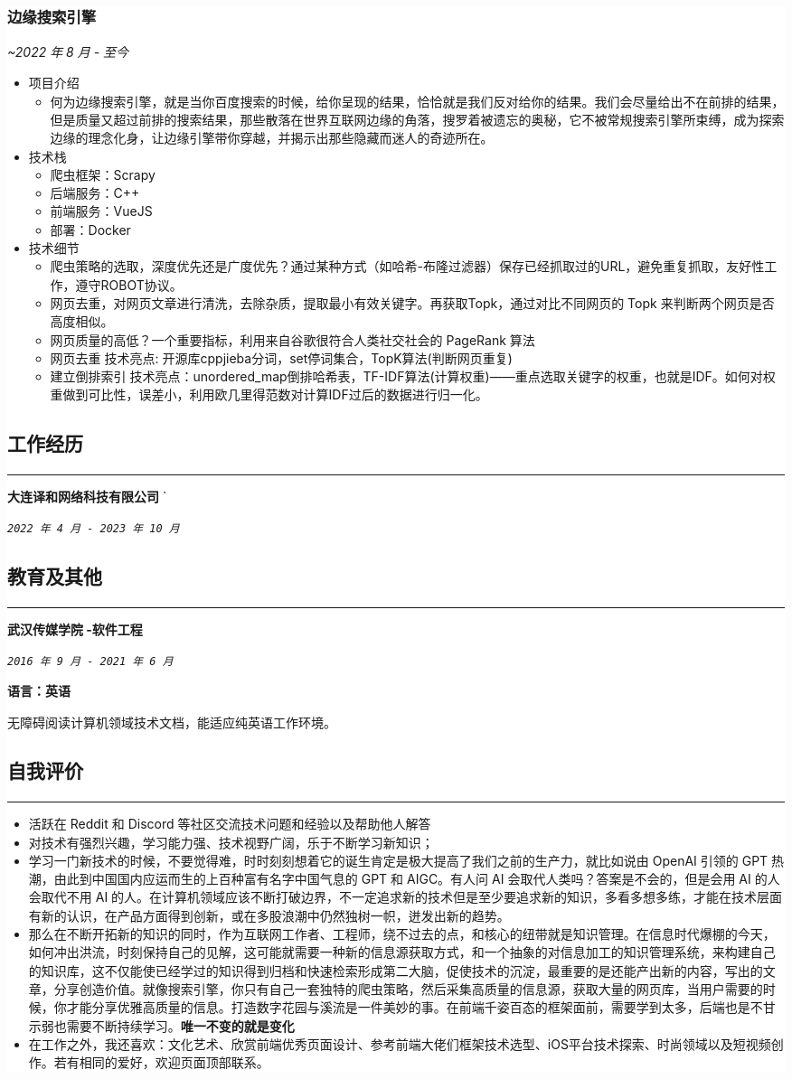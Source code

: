 
### 边缘搜索引擎

*~2022 年 8 月 - 至今*

- 项目介绍
  - 何为边缘搜索引擎，就是当你百度搜索的时候，给你呈现的结果，恰恰就是我们反对给你的结果。我们会尽量给出不在前排的结果，但是质量又超过前排的搜索结果，那些散落在世界互联网边缘的角落，搜罗着被遗忘的奥秘，它不被常规搜索引擎所束缚，成为探索边缘的理念化身，让边缘引擎带你穿越，并揭示出那些隐藏而迷人的奇迹所在。
- 技术栈
  - 爬虫框架：Scrapy
  - 后端服务：C++
  - 前端服务：VueJS
  - 部署：Docker
- 技术细节
  - 爬虫策略的选取，深度优先还是广度优先？通过某种方式（如哈希-布隆过滤器）保存已经抓取过的URL，避免重复抓取，友好性工作，遵守ROBOT协议。
  - 网页去重，对网页文章进行清洗，去除杂质，提取最小有效关键字。再获取Topk，通过对比不同网页的 Topk 来判断两个网页是否高度相似。
  - 网页质量的高低？一个重要指标，利用来自谷歌很符合人类社交社会的 PageRank 算法
  - 网页去重 技术亮点: 开源库cppjieba分词，set停词集合，TopK算法(判断网页重复)
  - 建立倒排索引 技术亮点：unordered_map倒排哈希表，TF-IDF算法(计算权重)——重点选取关键字的权重，也就是IDF。如何对权重做到可比性，误差小，利用欧几里得范数对计算IDF过后的数据进行归一化。

## 工作经历

---

**大连译和网络科技有限公司**  		    `

*`2022 年 4 月 - 2023 年 10 月`*

## 教育及其他

---

**武汉传媒学院 -软件工程**

*`2016 年 9 月 - 2021 年 6 月`*

**语言：英语**

无障碍阅读计算机领域技术文档，能适应纯英语工作环境。



## 自我评价

---

- 活跃在 Reddit 和 Discord 等社区交流技术问题和经验以及帮助他人解答
- 对技术有强烈兴趣，学习能力强、技术视野广阔，乐于不断学习新知识；
- 学习一门新技术的时候，不要觉得难，时时刻刻想着它的诞生肯定是极大提高了我们之前的生产力，就比如说由 OpenAI 引领的 GPT 热潮，由此到中国国内应运而生的上百种富有名字中国气息的 GPT 和 AIGC。有人问 AI 会取代人类吗？答案是不会的，但是会用 AI 的人会取代不用 AI 的人。在计算机领域应该不断打破边界，不一定追求新的技术但是至少要追求新的知识，多看多想多练，才能在技术层面有新的认识，在产品方面得到创新，或在多股浪潮中仍然独树一帜，迸发出新的趋势。
- 那么在不断开拓新的知识的同时，作为互联网工作者、工程师，绕不过去的点，和核心的纽带就是知识管理。在信息时代爆棚的今天，如何冲出洪流，时刻保持自己的见解，这可能就需要一种新的信息源获取方式，和一个抽象的对信息加工的知识管理系统，来构建自己的知识库，这不仅能使已经学过的知识得到归档和快速检索形成第二大脑，促使技术的沉淀，最重要的是还能产出新的内容，写出的文章，分享创造价值。就像搜索引擎，你只有自己一套独特的爬虫策略，然后采集高质量的信息源，获取大量的网页库，当用户需要的时候，你才能分享优雅高质量的信息。打造数字花园与溪流是一件美妙的事。在前端千姿百态的框架面前，需要学到太多，后端也是不甘示弱也需要不断持续学习。**唯一不变的就是变化**
- 在工作之外，我还喜欢：文化艺术、欣赏前端优秀页面设计、参考前端大佬们框架技术选型、iOS平台技术探索、时尚领域以及短视频创作。若有相同的爱好，欢迎页面顶部联系。
